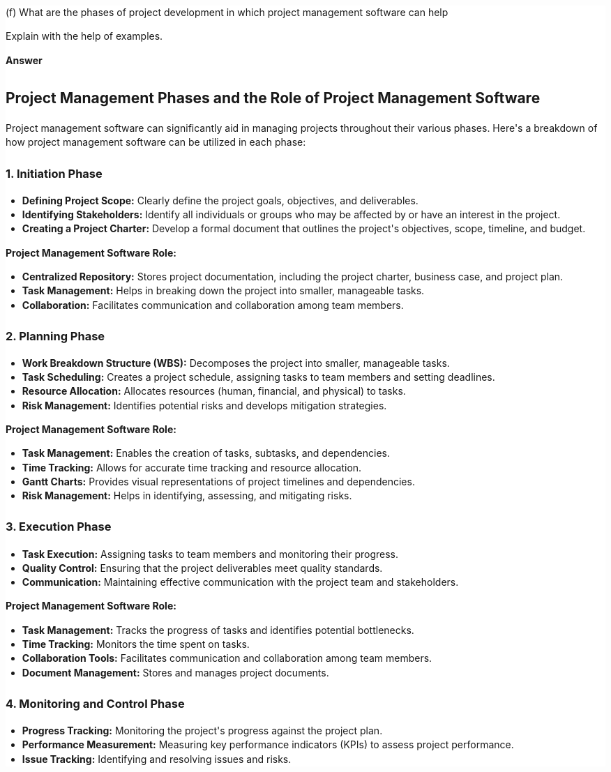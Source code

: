 (f) What are the phases of project development in which project
    management software can help

Explain with the help of examples.

**Answer**
## Project Management Phases and the Role of Project Management Software

Project management software can significantly aid in managing projects throughout their various phases. Here's a breakdown of how project management software can be utilized in each phase:

### 1. **Initiation Phase**
* **Defining Project Scope:** Clearly define the project goals, objectives, and deliverables.
* **Identifying Stakeholders:** Identify all individuals or groups who may be affected by or have an interest in the project.
* **Creating a Project Charter:** Develop a formal document that outlines the project's objectives, scope, timeline, and budget.

**Project Management Software Role:**
* **Centralized Repository:** Stores project documentation, including the project charter, business case, and project plan.
* **Task Management:** Helps in breaking down the project into smaller, manageable tasks.
* **Collaboration:** Facilitates communication and collaboration among team members.

### 2. **Planning Phase**
* **Work Breakdown Structure (WBS):** Decomposes the project into smaller, manageable tasks.
* **Task Scheduling:** Creates a project schedule, assigning tasks to team members and setting deadlines.
* **Resource Allocation:** Allocates resources (human, financial, and physical) to tasks.
* **Risk Management:** Identifies potential risks and develops mitigation strategies.

**Project Management Software Role:**
* **Task Management:** Enables the creation of tasks, subtasks, and dependencies.
* **Time Tracking:** Allows for accurate time tracking and resource allocation.
* **Gantt Charts:** Provides visual representations of project timelines and dependencies.
* **Risk Management:** Helps in identifying, assessing, and mitigating risks.

### 3. **Execution Phase**
* **Task Execution:** Assigning tasks to team members and monitoring their progress.
* **Quality Control:** Ensuring that the project deliverables meet quality standards.
* **Communication:** Maintaining effective communication with the project team and stakeholders.

**Project Management Software Role:**
* **Task Management:** Tracks the progress of tasks and identifies potential bottlenecks.
* **Time Tracking:** Monitors the time spent on tasks.
* **Collaboration Tools:** Facilitates communication and collaboration among team members.
* **Document Management:** Stores and manages project documents.

### 4. **Monitoring and Control Phase**
* **Progress Tracking:** Monitoring the project's progress against the project plan.
* **Performance Measurement:** Measuring key performance indicators (KPIs) to assess project performance.
* **Issue Tracking:** Identifying and resolving issues and risks.
